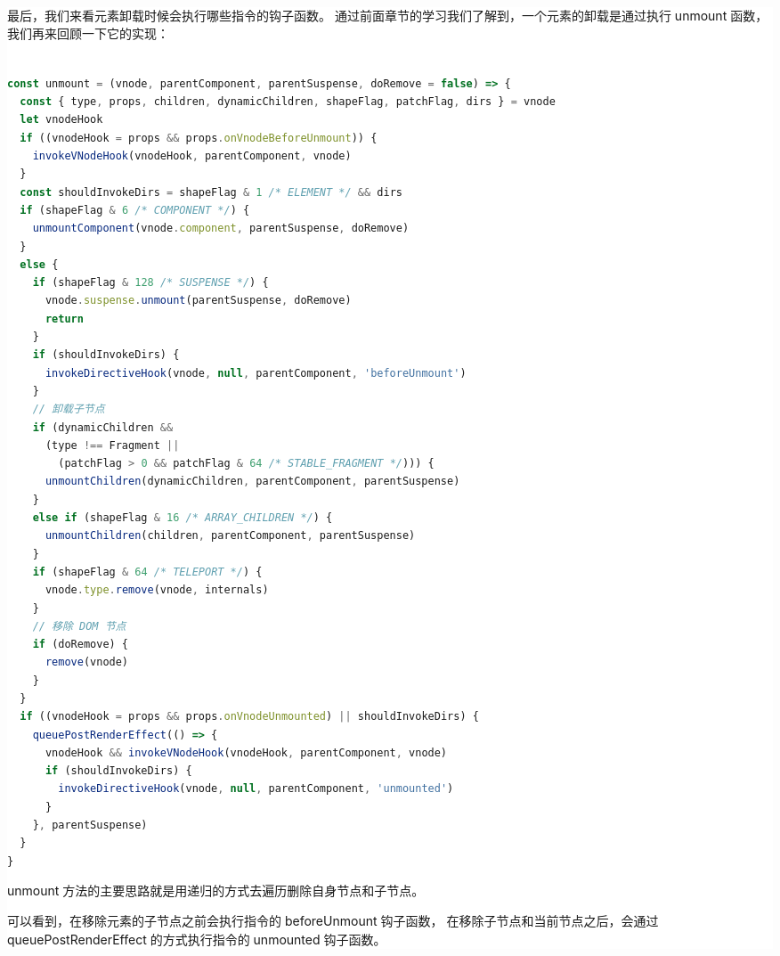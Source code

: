 
最后，我们来看元素卸载时候会执行哪些指令的钩子函数。
通过前面章节的学习我们了解到，一个元素的卸载是通过执行 unmount 函数，我们再来回顾一下它的实现：


```js

const unmount = (vnode, parentComponent, parentSuspense, doRemove = false) => {
  const { type, props, children, dynamicChildren, shapeFlag, patchFlag, dirs } = vnode
  let vnodeHook
  if ((vnodeHook = props && props.onVnodeBeforeUnmount)) {
    invokeVNodeHook(vnodeHook, parentComponent, vnode)
  }
  const shouldInvokeDirs = shapeFlag & 1 /* ELEMENT */ && dirs
  if (shapeFlag & 6 /* COMPONENT */) {
    unmountComponent(vnode.component, parentSuspense, doRemove)
  }
  else {
    if (shapeFlag & 128 /* SUSPENSE */) {
      vnode.suspense.unmount(parentSuspense, doRemove)
      return
    }
    if (shouldInvokeDirs) {
      invokeDirectiveHook(vnode, null, parentComponent, 'beforeUnmount')
    }
    // 卸载子节点
    if (dynamicChildren &&
      (type !== Fragment ||
        (patchFlag > 0 && patchFlag & 64 /* STABLE_FRAGMENT */))) {
      unmountChildren(dynamicChildren, parentComponent, parentSuspense)
    }
    else if (shapeFlag & 16 /* ARRAY_CHILDREN */) {
      unmountChildren(children, parentComponent, parentSuspense)
    }
    if (shapeFlag & 64 /* TELEPORT */) {
      vnode.type.remove(vnode, internals)
    }
    // 移除 DOM 节点
    if (doRemove) {
      remove(vnode)
    }
  }
  if ((vnodeHook = props && props.onVnodeUnmounted) || shouldInvokeDirs) {
    queuePostRenderEffect(() => {
      vnodeHook && invokeVNodeHook(vnodeHook, parentComponent, vnode)
      if (shouldInvokeDirs) {
        invokeDirectiveHook(vnode, null, parentComponent, 'unmounted')
      }
    }, parentSuspense)
  }
}

```
unmount 方法的主要思路就是用递归的方式去遍历删除自身节点和子节点。

可以看到，在移除元素的子节点之前会执行指令的 beforeUnmount 钩子函数，
在移除子节点和当前节点之后，会通过 queuePostRenderEffect 的方式执行指令的 unmounted 钩子函数。


